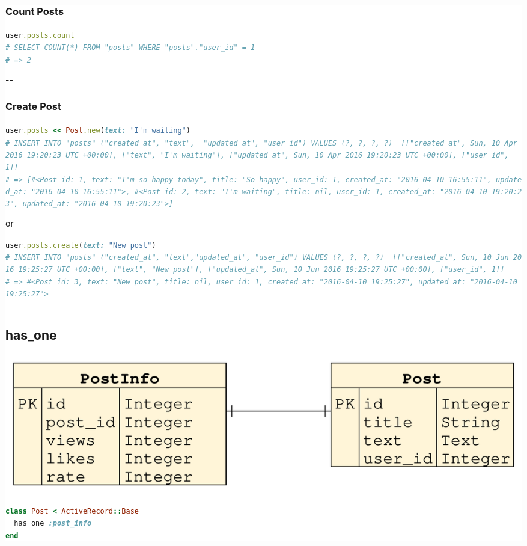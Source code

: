 ### Count Posts

```ruby
user.posts.count
# SELECT COUNT(*) FROM "posts" WHERE "posts"."user_id" = 1
# => 2
```

--

### Create Post

```ruby
user.posts << Post.new(text: "I'm waiting")
# INSERT INTO "posts" ("created_at", "text",  "updated_at", "user_id") VALUES (?, ?, ?, ?)  [["created_at", Sun, 10 Apr 2016 19:20:23 UTC +00:00], ["text", "I'm waiting"], ["updated_at", Sun, 10 Apr 2016 19:20:23 UTC +00:00], ["user_id", 1]]
# => [#<Post id: 1, text: "I'm so happy today", title: "So happy", user_id: 1, created_at: "2016-04-10 16:55:11", updated_at: "2016-04-10 16:55:11">, #<Post id: 2, text: "I'm waiting", title: nil, user_id: 1, created_at: "2016-04-10 19:20:23", updated_at: "2016-04-10 19:20:23">]
```

or

```ruby
user.posts.create(text: "New post")
# INSERT INTO "posts" ("created_at", "text","updated_at", "user_id") VALUES (?, ?, ?, ?)  [["created_at", Sun, 10 Jun 2016 19:25:27 UTC +00:00], ["text", "New post"], ["updated_at", Sun, 10 Jun 2016 19:25:27 UTC +00:00], ["user_id", 1]]
# => #<Post id: 3, text: "New post", title: nil, user_id: 1, created_at: "2016-04-10 19:25:27", updated_at: "2016-04-10 19:25:27">
```

---

## has_one

![](/assets/images/has_one.svg)

```ruby
class Post < ActiveRecord::Base
  has_one :post_info
end
```
